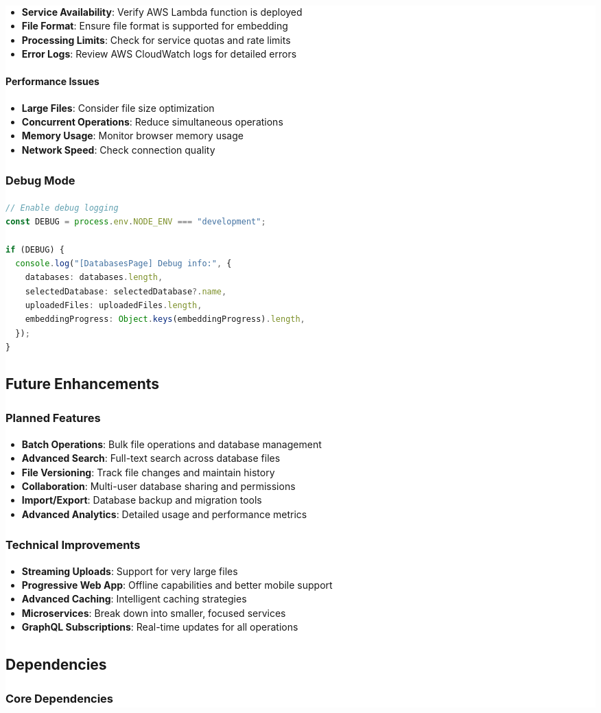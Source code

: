 - **Service Availability**: Verify AWS Lambda function is deployed
- **File Format**: Ensure file format is supported for embedding
- **Processing Limits**: Check for service quotas and rate limits
- **Error Logs**: Review AWS CloudWatch logs for detailed errors

#### Performance Issues

- **Large Files**: Consider file size optimization
- **Concurrent Operations**: Reduce simultaneous operations
- **Memory Usage**: Monitor browser memory usage
- **Network Speed**: Check connection quality

### Debug Mode

```typescript
// Enable debug logging
const DEBUG = process.env.NODE_ENV === "development";

if (DEBUG) {
  console.log("[DatabasesPage] Debug info:", {
    databases: databases.length,
    selectedDatabase: selectedDatabase?.name,
    uploadedFiles: uploadedFiles.length,
    embeddingProgress: Object.keys(embeddingProgress).length,
  });
}
```

## Future Enhancements

### Planned Features

- **Batch Operations**: Bulk file operations and database management
- **Advanced Search**: Full-text search across database files
- **File Versioning**: Track file changes and maintain history
- **Collaboration**: Multi-user database sharing and permissions
- **Import/Export**: Database backup and migration tools
- **Advanced Analytics**: Detailed usage and performance metrics

### Technical Improvements

- **Streaming Uploads**: Support for very large files
- **Progressive Web App**: Offline capabilities and better mobile support
- **Advanced Caching**: Intelligent caching strategies
- **Microservices**: Break down into smaller, focused services
- **GraphQL Subscriptions**: Real-time updates for all operations

## Dependencies

### Core Dependencies


  [key: string]: string;